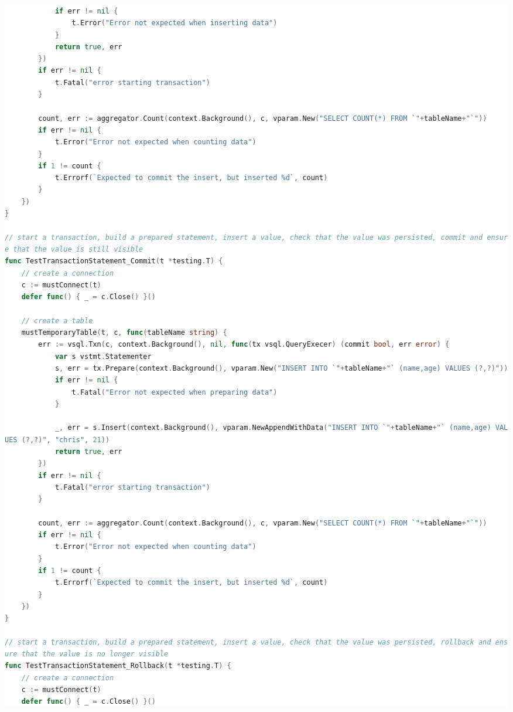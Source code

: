 ```go
			if err != nil {
				t.Error("Error not expected when inserting data")
			}
			return true, err
		})
		if err != nil {
			t.Fatal("error starting transaction")
		}

		count, err := aggregator.Count(context.Background(), c, vparam.New("SELECT COUNT(*) FROM `"+tableName+"`"))
		if err != nil {
			t.Error("Error not expected when counting data")
		}
		if 1 != count {
			t.Errorf(`Expected to commit the insert, but inserted %d`, count)
		}
	})
}

// start a transaction, build a prepared statement, insert a value, check that the value was persisted, commit and ensure that the value is still visible
func TestTransactionStatement_Commit(t *testing.T) {
	// create a connection
	c := mustConnect(t)
	defer func() { _ = c.Close() }()

	// create a table
	mustTemporaryTable(t, c, func(tableName string) {
		err := vsql.Txn(c, context.Background(), nil, func(tx vsql.QueryExecer) (commit bool, err error) {
			var s vstmt.Statementer
			s, err = tx.Prepare(context.Background(), vparam.New("INSERT INTO `"+tableName+"` (name,age) VALUES (?,?)"))
			if err != nil {
				t.Fatal("Error not expected when preparing data")
			}

			_, err = s.Insert(context.Background(), vparam.NewAppendWithData("INSERT INTO `"+tableName+"` (name,age) VALUES (?,?)", "chris", 21))
			return true, err
		})
		if err != nil {
			t.Fatal("error starting transaction")
		}

		count, err := aggregator.Count(context.Background(), c, vparam.New("SELECT COUNT(*) FROM `"+tableName+"`"))
		if err != nil {
			t.Error("Error not expected when counting data")
		}
		if 1 != count {
			t.Errorf(`Expected to commit the insert, but inserted %d`, count)
		}
	})
}

// start a transaction, build a prepared statement, insert a value, check that the value was persisted, rollback and ensure that the value is no longer visible
func TestTransactionStatement_Rollback(t *testing.T) {
	// create a connection
	c := mustConnect(t)
	defer func() { _ = c.Close() }()
```